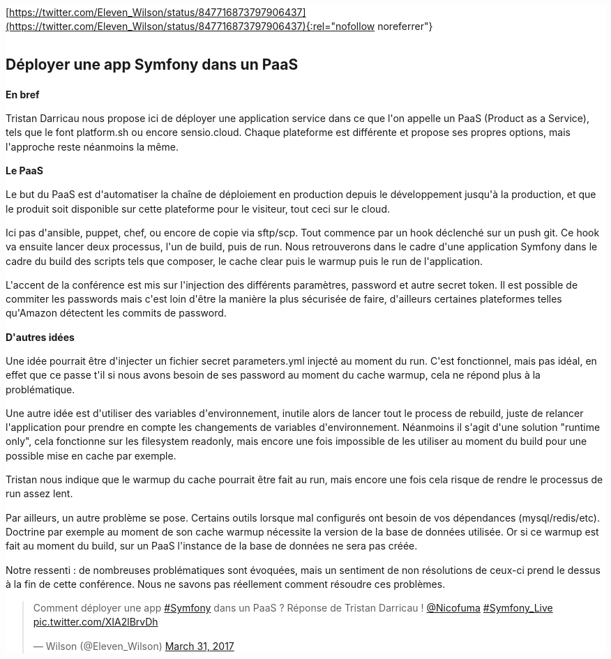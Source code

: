 [https://twitter.com/Eleven_Wilson/status/847716873797906437](https://twitter.com/Eleven_Wilson/status/847716873797906437){:rel="nofollow noreferrer"}

Déployer une app Symfony dans un PaaS
-------

**En bref**

Tristan Darricau nous propose ici de déployer une application service dans ce que l'on appelle un PaaS (Product as a Service), tels que le font platform.sh ou encore sensio.cloud. Chaque plateforme est différente et propose ses propres options, mais l'approche reste néanmoins la même.

**Le PaaS**

Le but du PaaS est d'automatiser la chaîne de déploiement en production depuis le développement jusqu'à la production, et que le produit soit disponible sur cette plateforme pour le visiteur, tout ceci sur le cloud.

Ici pas d'ansible, puppet, chef, ou encore de copie via sftp/scp. Tout commence par un hook déclenché sur un push git. Ce hook va ensuite lancer deux processus, l'un de build, puis de run. Nous retrouverons dans le cadre d'une application Symfony dans le cadre du build des scripts tels que composer, le cache clear puis le warmup puis le run de l'application.

L'accent de la conférence est mis sur l'injection des différents paramètres, password et autre secret token. Il est possible de commiter les passwords mais c'est loin d'être la manière la plus sécurisée de faire, d'ailleurs certaines plateformes telles qu'Amazon détectent les commits de password.

**D'autres idées**

Une idée pourrait être d'injecter un fichier secret parameters.yml injecté au moment du run. C'est fonctionnel, mais pas idéal, en effet que ce passe t'il si nous avons besoin de ses password au moment du cache warmup, cela ne répond plus à la problématique.

Une autre idée est d'utiliser des variables d'environnement, inutile alors de lancer tout le process de rebuild, juste de relancer l'application pour prendre en compte les changements de variables d'environnement. Néanmoins il s'agit d'une solution "runtime only", cela fonctionne sur les  filesystem readonly, mais encore une fois impossible de les utiliser au moment du build pour une possible mise en cache par exemple.

Tristan nous indique que le warmup du cache pourrait être fait au run, mais encore une fois cela risque de rendre le processus de run assez lent.

Par ailleurs, un autre problème se pose. Certains outils lorsque mal configurés ont besoin de vos dépendances (mysql/redis/etc). Doctrine par exemple au moment de son cache warmup nécessite la version de la base de données utilisée. Or si ce warmup est fait au moment du build, sur un PaaS l'instance de la base de données ne sera pas créée.

Notre ressenti : de nombreuses problématiques sont évoquées, mais un sentiment de non résolutions de ceux-ci prend le dessus à la fin de cette conférence. Nous ne savons pas réellement comment résoudre ces problèmes.

<blockquote class="twitter-tweet" data-width="500">
<p lang="fr" dir="ltr">Comment déployer une app <a href="https://twitter.com/hashtag/Symfony?src=hash">#Symfony</a> dans un PaaS ? Réponse de Tristan Darricau ! <a href="https://twitter.com/Nicofuma">@Nicofuma</a> <a href="https://twitter.com/hashtag/Symfony_Live?src=hash">#Symfony_Live</a> <a href="https://t.co/XIA2lBrvDh">pic.twitter.com/XIA2lBrvDh</a></p>
<p>&mdash; Wilson (@Eleven_Wilson) <a href="https://twitter.com/Eleven_Wilson/status/847735755220828160">March 31, 2017</a></p></blockquote>
<p><script async src="//platform.twitter.com/widgets.js" charset="utf-8"></script></p>
